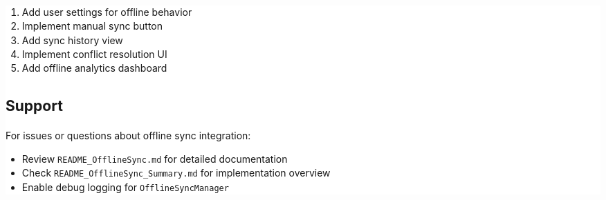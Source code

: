 1. Add user settings for offline behavior
2. Implement manual sync button
3. Add sync history view
4. Implement conflict resolution UI
5. Add offline analytics dashboard

## Support

For issues or questions about offline sync integration:
- Review `README_OfflineSync.md` for detailed documentation
- Check `README_OfflineSync_Summary.md` for implementation overview
- Enable debug logging for `OfflineSyncManager`
